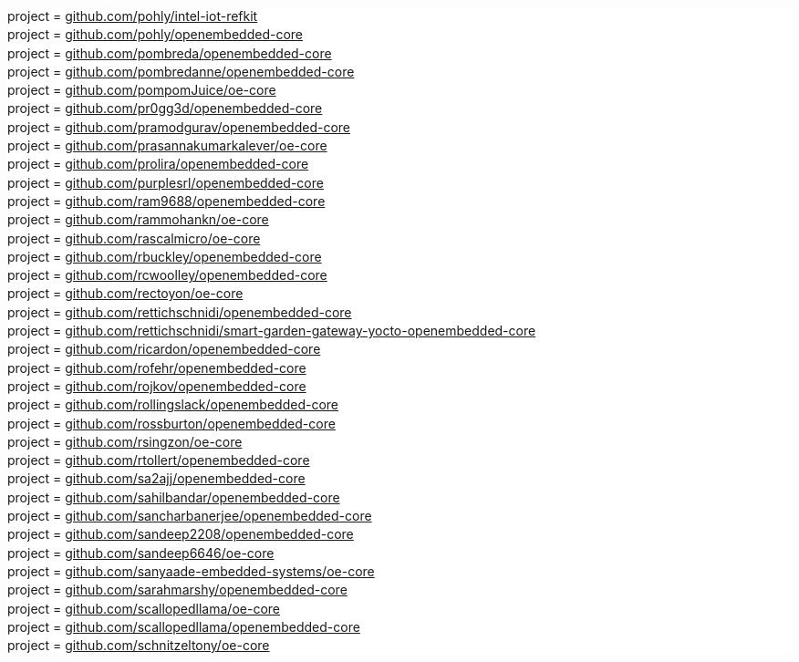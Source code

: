 project = <a href="https://github.com/pohly/intel-iot-refkit">github.com/pohly/intel-iot-refkit</a><br />
project = <a href="https://github.com/pohly/openembedded-core">github.com/pohly/openembedded-core</a><br />
project = <a href="https://github.com/pombreda/openembedded-core">github.com/pombreda/openembedded-core</a><br />
project = <a href="https://github.com/pombredanne/openembedded-core">github.com/pombredanne/openembedded-core</a><br />
project = <a href="https://github.com/pompomJuice/oe-core">github.com/pompomJuice/oe-core</a><br />
project = <a href="https://github.com/pr0gg3d/openembedded-core">github.com/pr0gg3d/openembedded-core</a><br />
project = <a href="https://github.com/pramodgurav/openembedded-core">github.com/pramodgurav/openembedded-core</a><br />
project = <a href="https://github.com/prasannakumarkalever/oe-core">github.com/prasannakumarkalever/oe-core</a><br />
project = <a href="https://github.com/prolira/openembedded-core">github.com/prolira/openembedded-core</a><br />
project = <a href="https://github.com/purplesrl/openembedded-core">github.com/purplesrl/openembedded-core</a><br />
project = <a href="https://github.com/ram9688/openembedded-core">github.com/ram9688/openembedded-core</a><br />
project = <a href="https://github.com/rammohankn/oe-core">github.com/rammohankn/oe-core</a><br />
project = <a href="https://github.com/rascalmicro/oe-core">github.com/rascalmicro/oe-core</a><br />
project = <a href="https://github.com/rbuckley/openembedded-core">github.com/rbuckley/openembedded-core</a><br />
project = <a href="https://github.com/rcwoolley/openembedded-core">github.com/rcwoolley/openembedded-core</a><br />
project = <a href="https://github.com/rectoyon/oe-core">github.com/rectoyon/oe-core</a><br />
project = <a href="https://github.com/rettichschnidi/openembedded-core">github.com/rettichschnidi/openembedded-core</a><br />
project = <a href="https://github.com/rettichschnidi/smart-garden-gateway-yocto-openembedded-core">github.com/rettichschnidi/smart-garden-gateway-yocto-openembedded-core</a><br />
project = <a href="https://github.com/ricardon/openembedded-core">github.com/ricardon/openembedded-core</a><br />
project = <a href="https://github.com/rofehr/openembedded-core">github.com/rofehr/openembedded-core</a><br />
project = <a href="https://github.com/rojkov/openembedded-core">github.com/rojkov/openembedded-core</a><br />
project = <a href="https://github.com/rollingslack/openembedded-core">github.com/rollingslack/openembedded-core</a><br />
project = <a href="https://github.com/rossburton/openembedded-core">github.com/rossburton/openembedded-core</a><br />
project = <a href="https://github.com/rsingzon/oe-core">github.com/rsingzon/oe-core</a><br />
project = <a href="https://github.com/rtollert/openembedded-core">github.com/rtollert/openembedded-core</a><br />
project = <a href="https://github.com/sa2ajj/openembedded-core">github.com/sa2ajj/openembedded-core</a><br />
project = <a href="https://github.com/sahilbandar/openembedded-core">github.com/sahilbandar/openembedded-core</a><br />
project = <a href="https://github.com/sancharbanerjee/openembedded-core">github.com/sancharbanerjee/openembedded-core</a><br />
project = <a href="https://github.com/sandeep2208/openembedded-core">github.com/sandeep2208/openembedded-core</a><br />
project = <a href="https://github.com/sandeep6646/oe-core">github.com/sandeep6646/oe-core</a><br />
project = <a href="https://github.com/sanyaade-embedded-systems/oe-core">github.com/sanyaade-embedded-systems/oe-core</a><br />
project = <a href="https://github.com/sarahmarshy/openembedded-core">github.com/sarahmarshy/openembedded-core</a><br />
project = <a href="https://github.com/scallopedllama/oe-core">github.com/scallopedllama/oe-core</a><br />
project = <a href="https://github.com/scallopedllama/openembedded-core">github.com/scallopedllama/openembedded-core</a><br />
project = <a href="https://github.com/schnitzeltony/oe-core">github.com/schnitzeltony/oe-core</a><br />